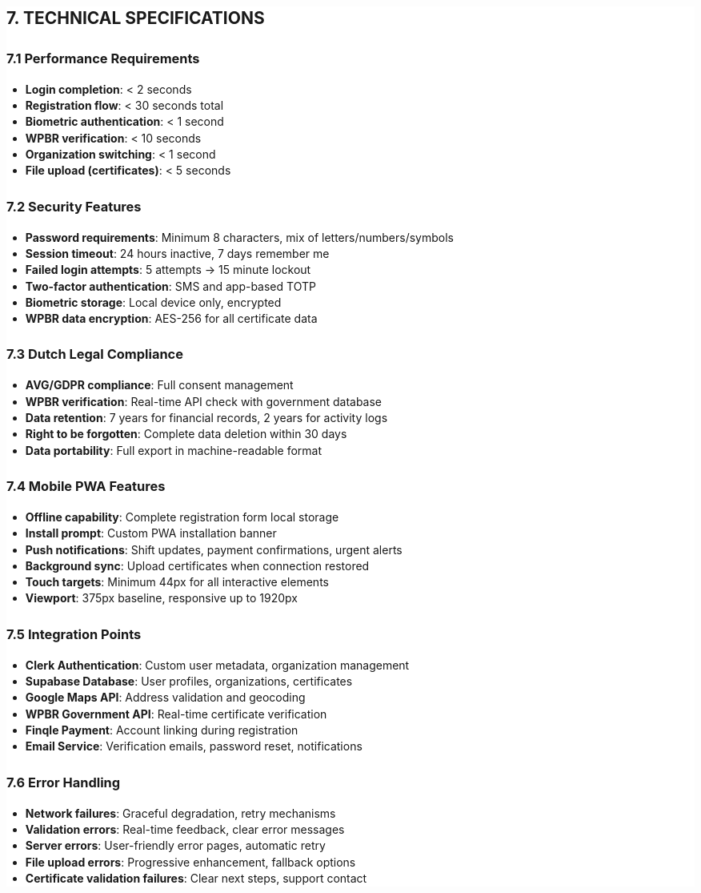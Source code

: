 
## 7. TECHNICAL SPECIFICATIONS

### 7.1 Performance Requirements
- **Login completion**: < 2 seconds
- **Registration flow**: < 30 seconds total
- **Biometric authentication**: < 1 second
- **WPBR verification**: < 10 seconds
- **Organization switching**: < 1 second
- **File upload (certificates)**: < 5 seconds

### 7.2 Security Features
- **Password requirements**: Minimum 8 characters, mix of letters/numbers/symbols
- **Session timeout**: 24 hours inactive, 7 days remember me
- **Failed login attempts**: 5 attempts → 15 minute lockout
- **Two-factor authentication**: SMS and app-based TOTP
- **Biometric storage**: Local device only, encrypted
- **WPBR data encryption**: AES-256 for all certificate data

### 7.3 Dutch Legal Compliance
- **AVG/GDPR compliance**: Full consent management
- **WPBR verification**: Real-time API check with government database
- **Data retention**: 7 years for financial records, 2 years for activity logs
- **Right to be forgotten**: Complete data deletion within 30 days
- **Data portability**: Full export in machine-readable format

### 7.4 Mobile PWA Features
- **Offline capability**: Complete registration form local storage
- **Install prompt**: Custom PWA installation banner
- **Push notifications**: Shift updates, payment confirmations, urgent alerts
- **Background sync**: Upload certificates when connection restored
- **Touch targets**: Minimum 44px for all interactive elements
- **Viewport**: 375px baseline, responsive up to 1920px

### 7.5 Integration Points
- **Clerk Authentication**: Custom user metadata, organization management
- **Supabase Database**: User profiles, organizations, certificates
- **Google Maps API**: Address validation and geocoding
- **WPBR Government API**: Real-time certificate verification
- **Finqle Payment**: Account linking during registration
- **Email Service**: Verification emails, password reset, notifications

### 7.6 Error Handling
- **Network failures**: Graceful degradation, retry mechanisms
- **Validation errors**: Real-time feedback, clear error messages
- **Server errors**: User-friendly error pages, automatic retry
- **File upload errors**: Progressive enhancement, fallback options
- **Certificate validation failures**: Clear next steps, support contact

